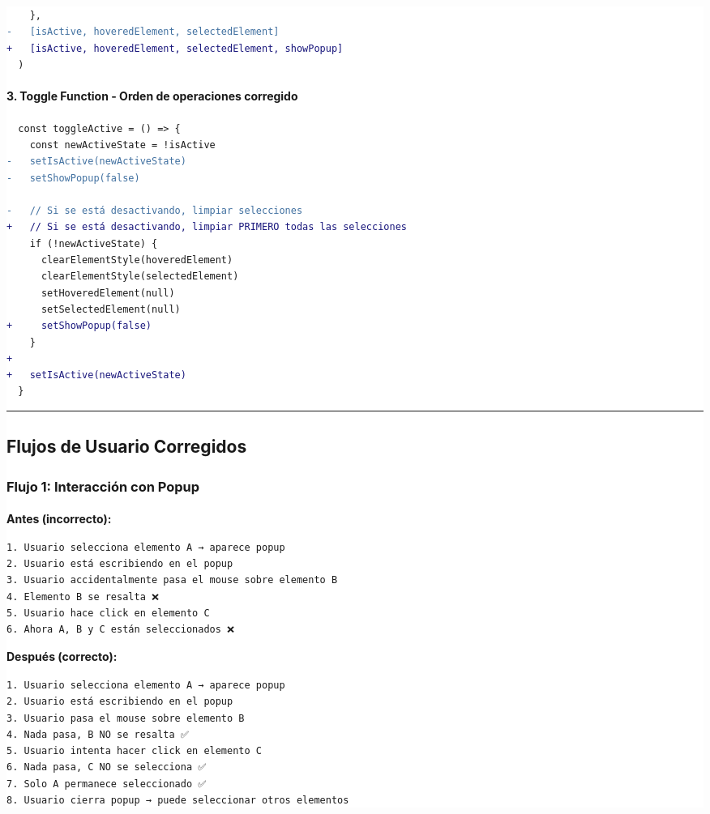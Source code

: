 ```diff
    },
-   [isActive, hoveredElement, selectedElement]
+   [isActive, hoveredElement, selectedElement, showPopup]
  )
```

#### 3. Toggle Function - Orden de operaciones corregido
```diff
  const toggleActive = () => {
    const newActiveState = !isActive
-   setIsActive(newActiveState)
-   setShowPopup(false)
    
-   // Si se está desactivando, limpiar selecciones
+   // Si se está desactivando, limpiar PRIMERO todas las selecciones
    if (!newActiveState) {
      clearElementStyle(hoveredElement)
      clearElementStyle(selectedElement)
      setHoveredElement(null)
      setSelectedElement(null)
+     setShowPopup(false)
    }
+   
+   setIsActive(newActiveState)
  }
```

---

## Flujos de Usuario Corregidos

### Flujo 1: Interacción con Popup

**Antes (incorrecto):**
```
1. Usuario selecciona elemento A → aparece popup
2. Usuario está escribiendo en el popup
3. Usuario accidentalmente pasa el mouse sobre elemento B
4. Elemento B se resalta ❌
5. Usuario hace click en elemento C
6. Ahora A, B y C están seleccionados ❌
```

**Después (correcto):**
```
1. Usuario selecciona elemento A → aparece popup
2. Usuario está escribiendo en el popup
3. Usuario pasa el mouse sobre elemento B
4. Nada pasa, B NO se resalta ✅
5. Usuario intenta hacer click en elemento C
6. Nada pasa, C NO se selecciona ✅
7. Solo A permanece seleccionado ✅
8. Usuario cierra popup → puede seleccionar otros elementos
```
